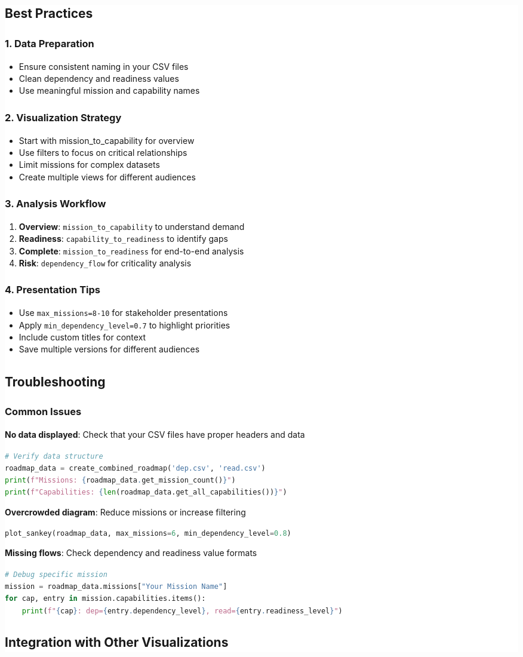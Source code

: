 ## Best Practices

### 1. Data Preparation
- Ensure consistent naming in your CSV files
- Clean dependency and readiness values
- Use meaningful mission and capability names

### 2. Visualization Strategy
- Start with mission_to_capability for overview
- Use filters to focus on critical relationships
- Limit missions for complex datasets
- Create multiple views for different audiences

### 3. Analysis Workflow
1. **Overview**: `mission_to_capability` to understand demand
2. **Readiness**: `capability_to_readiness` to identify gaps
3. **Complete**: `mission_to_readiness` for end-to-end analysis
4. **Risk**: `dependency_flow` for criticality analysis

### 4. Presentation Tips
- Use `max_missions=8-10` for stakeholder presentations
- Apply `min_dependency_level=0.7` to highlight priorities
- Include custom titles for context
- Save multiple versions for different audiences

## Troubleshooting

### Common Issues

**No data displayed**: Check that your CSV files have proper headers and data
```python
# Verify data structure
roadmap_data = create_combined_roadmap('dep.csv', 'read.csv')
print(f"Missions: {roadmap_data.get_mission_count()}")
print(f"Capabilities: {len(roadmap_data.get_all_capabilities())}")
```

**Overcrowded diagram**: Reduce missions or increase filtering
```python
plot_sankey(roadmap_data, max_missions=6, min_dependency_level=0.8)
```

**Missing flows**: Check dependency and readiness value formats
```python
# Debug specific mission
mission = roadmap_data.missions["Your Mission Name"]
for cap, entry in mission.capabilities.items():
    print(f"{cap}: dep={entry.dependency_level}, read={entry.readiness_level}")
```

## Integration with Other Visualizations
